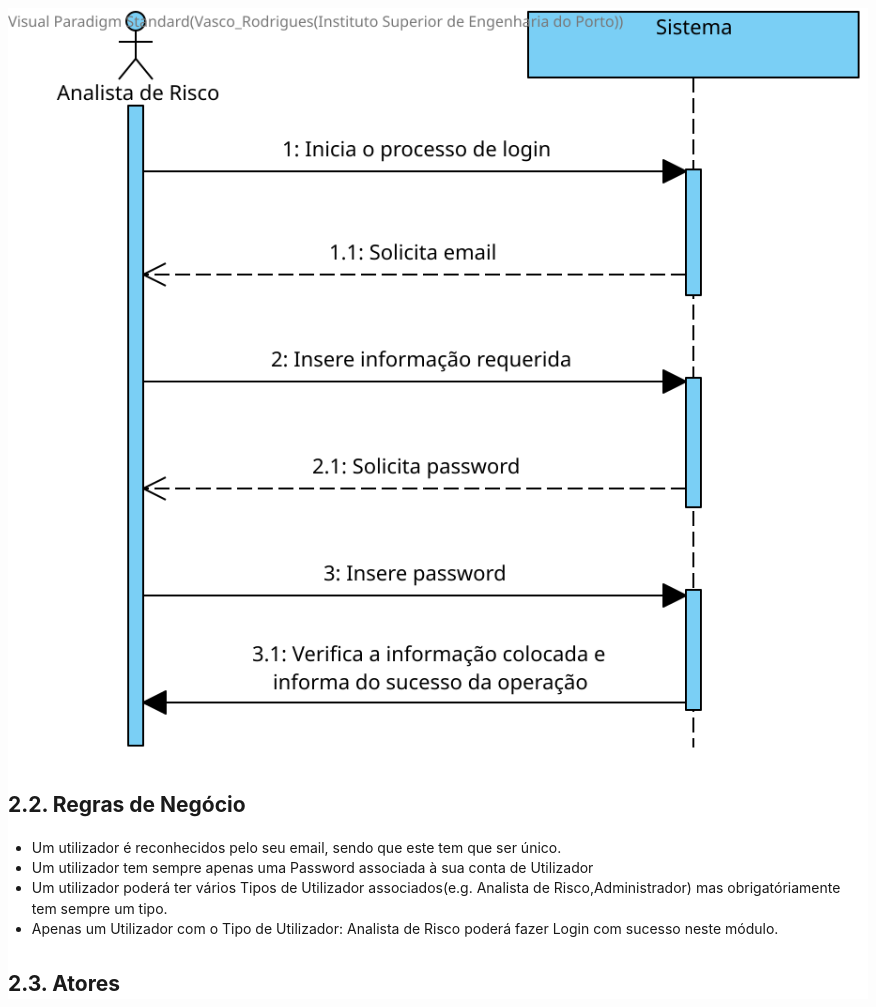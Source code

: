 ![SSD](SSD.svg)


## 2.2. Regras de Negócio

* Um utilizador é reconhecidos pelo seu email, sendo que este tem que ser único.
* Um utilizador tem sempre apenas uma Password associada à sua conta de Utilizador
* Um utilizador poderá ter vários Tipos de Utilizador associados(e.g. Analista de Risco,Administrador) mas obrigatóriamente tem sempre um tipo.
* Apenas um Utilizador com o Tipo de Utilizador: Analista de Risco poderá fazer Login com sucesso neste módulo.


## 2.3. Atores
